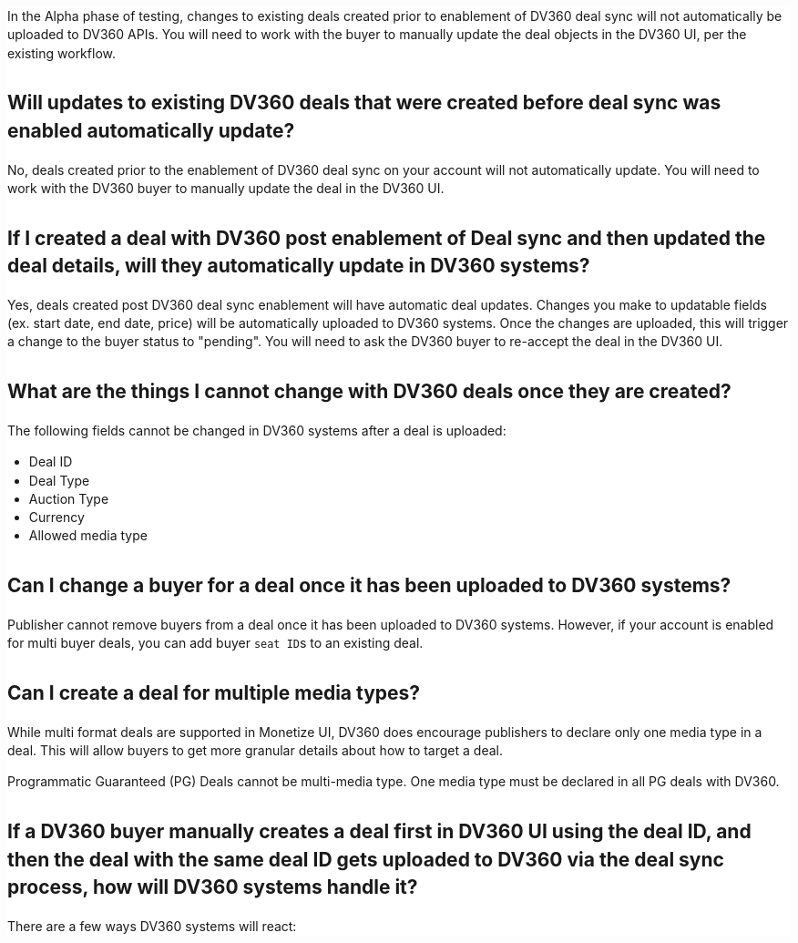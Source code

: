 In the Alpha phase of testing, changes to existing deals created prior to enablement of DV360 deal sync will not automatically be uploaded to DV360 APIs. You will need to work with the buyer to manually update the deal objects in the DV360 UI, per the existing workflow.

## Will updates to existing DV360 deals that were created before deal sync was enabled automatically update?

No, deals created prior to the enablement of DV360 deal sync on your account will not automatically update. You will need to work with the DV360 buyer to manually update the deal in the DV360 UI.

## If I created a deal with DV360 post enablement of Deal sync and then updated the deal details, will they automatically update in DV360 systems?

Yes, deals created post DV360 deal sync enablement will have automatic deal updates. Changes you make to updatable fields (ex. start date, end date, price) will be automatically uploaded to DV360 systems. Once the changes are uploaded, this will trigger a change to the buyer status to "pending". You will need to ask the DV360 buyer to re-accept the deal in the DV360 UI.

## What are the things I cannot change with DV360 deals once they are created?

The following fields cannot be changed in DV360 systems after a deal is uploaded:

- Deal ID
- Deal Type
- Auction Type
- Currency
- Allowed media type

## Can I change a buyer for a deal once it has been uploaded to DV360 systems?

Publisher cannot remove buyers from a deal once it has been uploaded to DV360 systems. However, if your account is enabled for multi buyer deals, you can add buyer `seat ID`s to an existing deal.

## Can I create a deal for multiple media types?

While multi format deals are supported in Monetize UI, DV360 does encourage publishers to declare only one media type in a deal. This will allow buyers to get more granular details about how to target a deal.

Programmatic Guaranteed (PG) Deals cannot be multi-media type. One media type must be declared in all PG deals with DV360.

## If a DV360 buyer manually creates a deal first in DV360 UI using the deal ID, and then the deal with the same deal ID gets uploaded to DV360 via the deal sync process, how will DV360 systems handle it?

There are a few ways DV360 systems will react:
